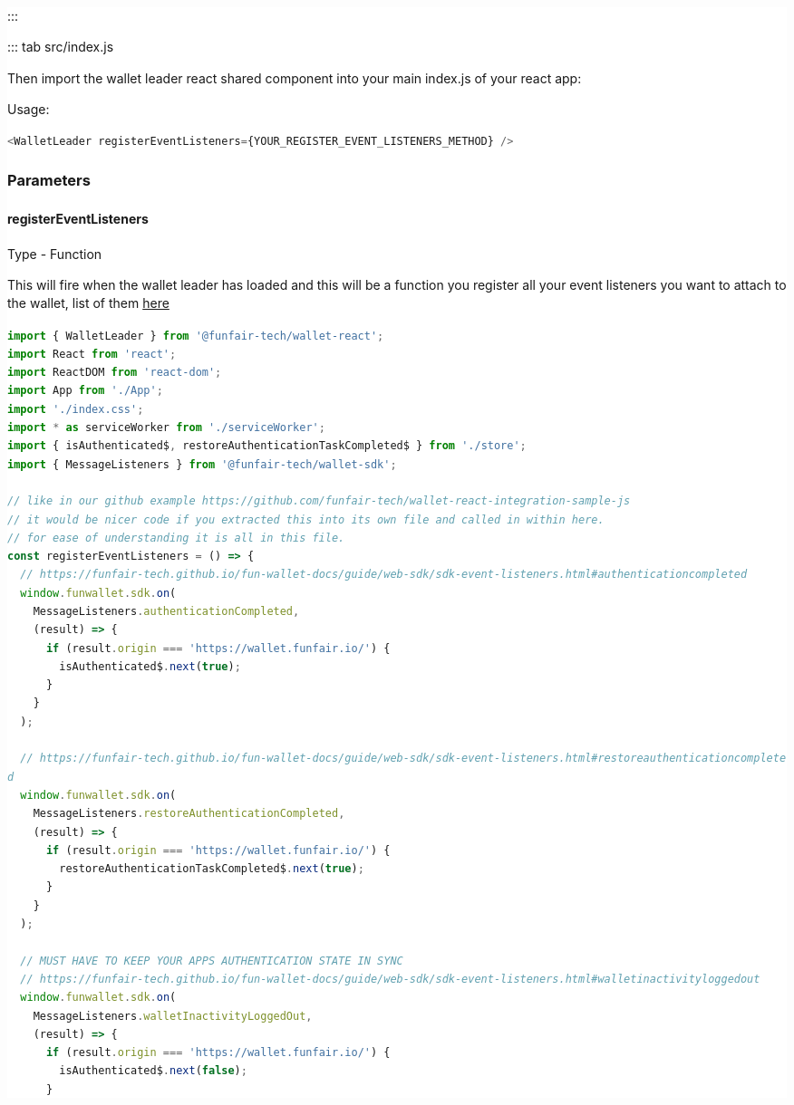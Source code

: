 :::

::: tab src/index.js

Then import the wallet leader react shared component into your main index.js of your react app:

Usage:

```js
<WalletLeader registerEventListeners={YOUR_REGISTER_EVENT_LISTENERS_METHOD} />
```

### Parameters

#### registerEventListeners

Type - Function

This will fire when the wallet leader has loaded and this will be a function you register all your event listeners you want to attach to the wallet, list of them [here](https://funfair-tech.github.io/fun-wallet-docs/guide/web-sdk/sdk-event-listeners.html#registering-an-event-listener)

```js
import { WalletLeader } from '@funfair-tech/wallet-react';
import React from 'react';
import ReactDOM from 'react-dom';
import App from './App';
import './index.css';
import * as serviceWorker from './serviceWorker';
import { isAuthenticated$, restoreAuthenticationTaskCompleted$ } from './store';
import { MessageListeners } from '@funfair-tech/wallet-sdk';

// like in our github example https://github.com/funfair-tech/wallet-react-integration-sample-js
// it would be nicer code if you extracted this into its own file and called in within here.
// for ease of understanding it is all in this file.
const registerEventListeners = () => {
  // https://funfair-tech.github.io/fun-wallet-docs/guide/web-sdk/sdk-event-listeners.html#authenticationcompleted
  window.funwallet.sdk.on(
    MessageListeners.authenticationCompleted,
    (result) => {
      if (result.origin === 'https://wallet.funfair.io/') {
        isAuthenticated$.next(true);
      }
    }
  );

  // https://funfair-tech.github.io/fun-wallet-docs/guide/web-sdk/sdk-event-listeners.html#restoreauthenticationcompleted
  window.funwallet.sdk.on(
    MessageListeners.restoreAuthenticationCompleted,
    (result) => {
      if (result.origin === 'https://wallet.funfair.io/') {
        restoreAuthenticationTaskCompleted$.next(true);
      }
    }
  );

  // MUST HAVE TO KEEP YOUR APPS AUTHENTICATION STATE IN SYNC
  // https://funfair-tech.github.io/fun-wallet-docs/guide/web-sdk/sdk-event-listeners.html#walletinactivityloggedout
  window.funwallet.sdk.on(
    MessageListeners.walletInactivityLoggedOut,
    (result) => {
      if (result.origin === 'https://wallet.funfair.io/') {
        isAuthenticated$.next(false);
      }
```